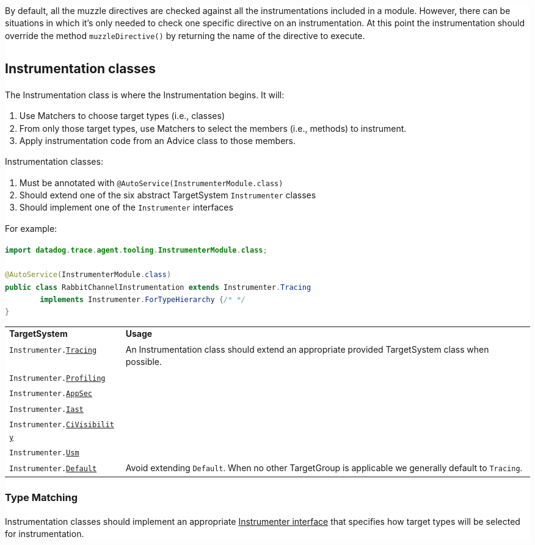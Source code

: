 By default, all the muzzle directives are checked against all the instrumentations included in a module.
However, there can be situations in which it’s only needed to check one specific directive on an instrumentation.
At this point the instrumentation should override the method `muzzleDirective()` by returning the name of the directive to execute.


## Instrumentation classes

The Instrumentation class is where the Instrumentation begins. It will:

1. Use Matchers to choose target types (i.e., classes)
2. From only those target types, use Matchers to select the members (i.e., methods) to instrument.
3. Apply instrumentation code from an Advice class to those members.

Instrumentation classes:

1. Must be annotated with `@AutoService(InstrumenterModule.class)`
2. Should extend one of the six abstract TargetSystem `Instrumenter` classes
3. Should implement one of the `Instrumenter` interfaces

For example:

```java
import datadog.trace.agent.tooling.InstrumenterModule.class;

@AutoService(InstrumenterModule.class)
public class RabbitChannelInstrumentation extends Instrumenter.Tracing
        implements Instrumenter.ForTypeHierarchy {/* */
}
```

|                                                                                                                                                                                                                                 |                                                                                                            |
|---------------------------------------------------------------------------------------------------------------------------------------------------------------------------------------------------------------------------------|------------------------------------------------------------------------------------------------------------|
| **TargetSystem**                                                                                                                                                                                                                | **Usage**                                                                                                  |
| `Instrumenter.`[`Tracing`](https://github.com/DataDog/dd-trace-java/blob/d18bc66fd448d40b2ea1b5a461e24dbcf036cfab/dd-java-agent/agent-tooling/src/main/java/datadog/trace/agent/tooling/Instrumenter.java#L300C18-L300C25)      | An Instrumentation class should extend an appropriate provided TargetSystem class when possible.           |
| `Instrumenter.`[`Profiling`](https://github.com/DataDog/dd-trace-java/blob/d18bc66fd448d40b2ea1b5a461e24dbcf036cfab/dd-java-agent/agent-tooling/src/main/java/datadog/trace/agent/tooling/Instrumenter.java#L312C22-L312C22)    |                                                                                                            |
| `Instrumenter.`[`AppSec`](https://github.com/DataDog/dd-trace-java/blob/d18bc66fd448d40b2ea1b5a461e24dbcf036cfab/dd-java-agent/agent-tooling/src/main/java/datadog/trace/agent/tooling/Instrumenter.java#L331C18-L331C18)       |                                                                                                            |
| `Instrumenter.`[`Iast`](https://github.com/DataDog/dd-trace-java/blob/d18bc66fd448d40b2ea1b5a461e24dbcf036cfab/dd-java-agent/agent-tooling/src/main/java/datadog/trace/agent/tooling/Instrumenter.java#L344)                    |                                                                                                            |
| `Instrumenter.`[`CiVisibility`](https://github.com/DataDog/dd-trace-java/blob/d18bc66fd448d40b2ea1b5a461e24dbcf036cfab/dd-java-agent/agent-tooling/src/main/java/datadog/trace/agent/tooling/Instrumenter.java#L405C18-L405C30) |                                                                                                            |
| `Instrumenter.`[`Usm`](https://github.com/DataDog/dd-trace-java/blob/d18bc66fd448d40b2ea1b5a461e24dbcf036cfab/dd-java-agent/agent-tooling/src/main/java/datadog/trace/agent/tooling/Instrumenter.java#L393)                     |                                                                                                            |
| `Instrumenter.`[`Default`](https://github.com/DataDog/dd-trace-java/blob/d18bc66fd448d40b2ea1b5a461e24dbcf036cfab/dd-java-agent/agent-tooling/src/main/java/datadog/trace/agent/tooling/Instrumenter.java)                      | Avoid extending `Default`.  When no other TargetGroup is applicable we generally default to `Tracing`.`  ` |

### Type Matching

Instrumentation classes should implement an
appropriate [Instrumenter interface](../dd-java-agent/agent-tooling/src/main/java/datadog/trace/agent/tooling/Instrumenter.java)
that specifies how target types will be selected for instrumentation.
